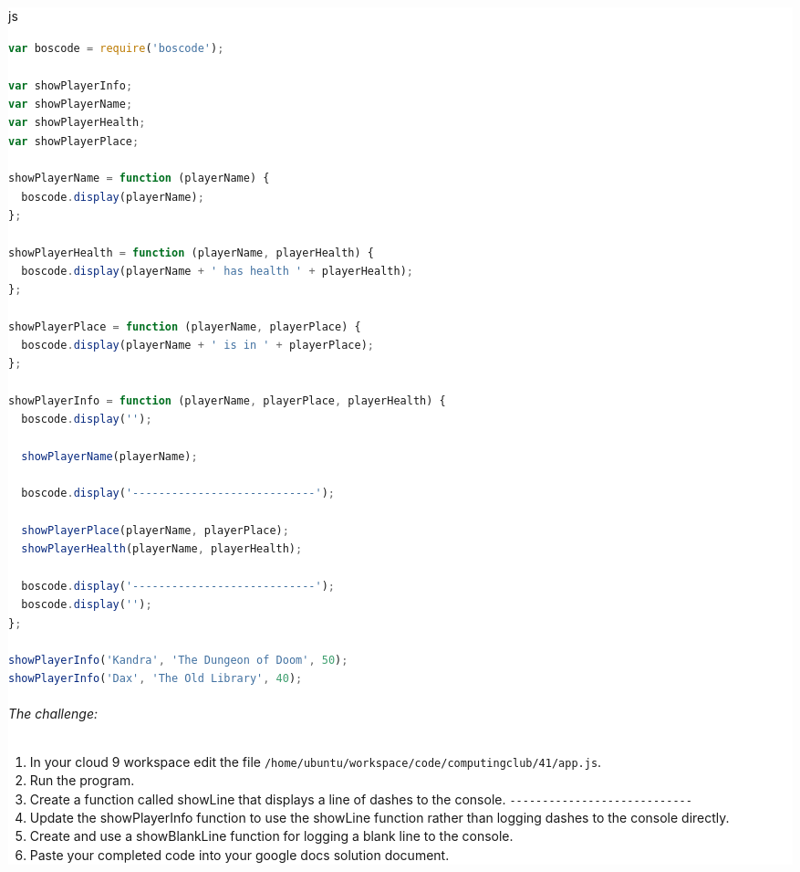 
js

```js
var boscode = require('boscode');

var showPlayerInfo;
var showPlayerName;
var showPlayerHealth;
var showPlayerPlace;

showPlayerName = function (playerName) {
  boscode.display(playerName);
};

showPlayerHealth = function (playerName, playerHealth) {
  boscode.display(playerName + ' has health ' + playerHealth);
};

showPlayerPlace = function (playerName, playerPlace) {
  boscode.display(playerName + ' is in ' + playerPlace);
};

showPlayerInfo = function (playerName, playerPlace, playerHealth) {
  boscode.display('');

  showPlayerName(playerName);

  boscode.display('----------------------------');

  showPlayerPlace(playerName, playerPlace);
  showPlayerHealth(playerName, playerHealth);

  boscode.display('----------------------------');
  boscode.display('');
};

showPlayerInfo('Kandra', 'The Dungeon of Doom', 50);
showPlayerInfo('Dax', 'The Old Library', 40);

```

###### The challenge:

1. In your cloud 9 workspace edit the file  `/home/ubuntu/workspace/code/computingclub/41/app.js`.  
2. Run the program.  
3. Create a function called showLine that displays a line of dashes to the console. `----------------------------`  
4. Update the showPlayerInfo function to use the showLine function rather than logging dashes to the console directly.  
5. Create and use a showBlankLine function for logging a blank line to the console.  
6. Paste your completed code into your google docs solution document.  

